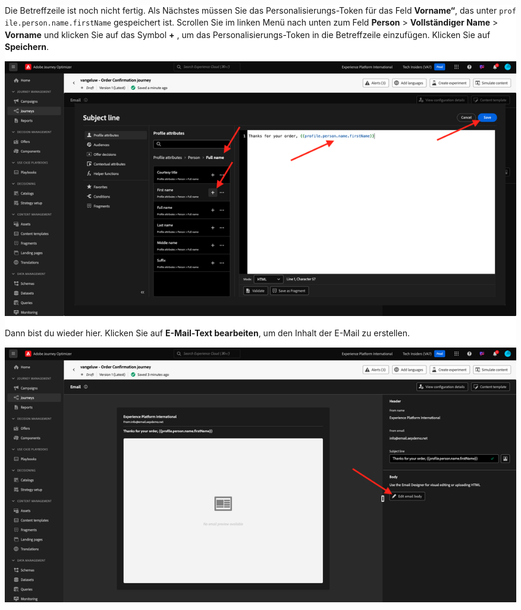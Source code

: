 Die Betreffzeile ist noch nicht fertig. Als Nächstes müssen Sie das Personalisierungs-Token für das Feld **Vorname“**, das unter `profile.person.name.firstName` gespeichert ist. Scrollen Sie im linken Menü nach unten zum Feld **Person** > **Vollständiger Name** > **Vorname** und klicken Sie auf das Symbol **+** , um das Personalisierungs-Token in die Betreffzeile einzufügen. Klicken Sie auf **Speichern**.

![Journey Optimizer](./images/oc6.png)

Dann bist du wieder hier. Klicken Sie auf **E-Mail-Text bearbeiten**, um den Inhalt der E-Mail zu erstellen.

![Journey Optimizer](./images/oc7.png)
